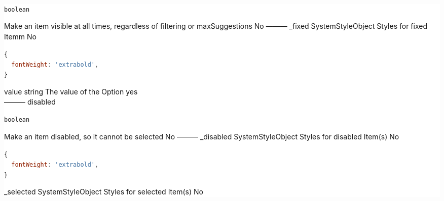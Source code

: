     boolean

</td>
    <td>Make an item visible at all times, regardless of filtering or maxSuggestions</td>
    <td>No</td>
    <td>&mdash;&mdash;&mdash;</td>
</tr>
<tr>
    <td>_fixed</td>
    <td>SystemStyleObject</td>
    <td>Styles for fixed Itemm</td>
    <td>No</td>
    <td>

```js
{
  fontWeight: 'extrabold',
}
```

</td>
</tr>
<tr>
    <td>value</td>
    <td>string</td>
    <td>The value of the Option</td>
    <td>yes<br></td>
    <td>&mdash;&mdash;&mdash;</td>
  </tr>
  <tr>
    <td>disabled</td>
    <td>

    boolean

</td>
    <td>Make an item disabled, so it cannot be selected</td>
    <td>No</td>
    <td>&mdash;&mdash;&mdash;</td>
</tr>
<tr>
    <td>_disabled</td>
    <td>SystemStyleObject</td>
    <td>Styles for disabled Item(s)</td>
    <td>No</td>
    <td>

```js
{
  fontWeight: 'extrabold',
}
```

</td>
</tr>
<tr>
    <td>_selected</td>
    <td>SystemStyleObject</td>
    <td>Styles for selected Item(s)</td>
    <td>No</td>
    <td>
